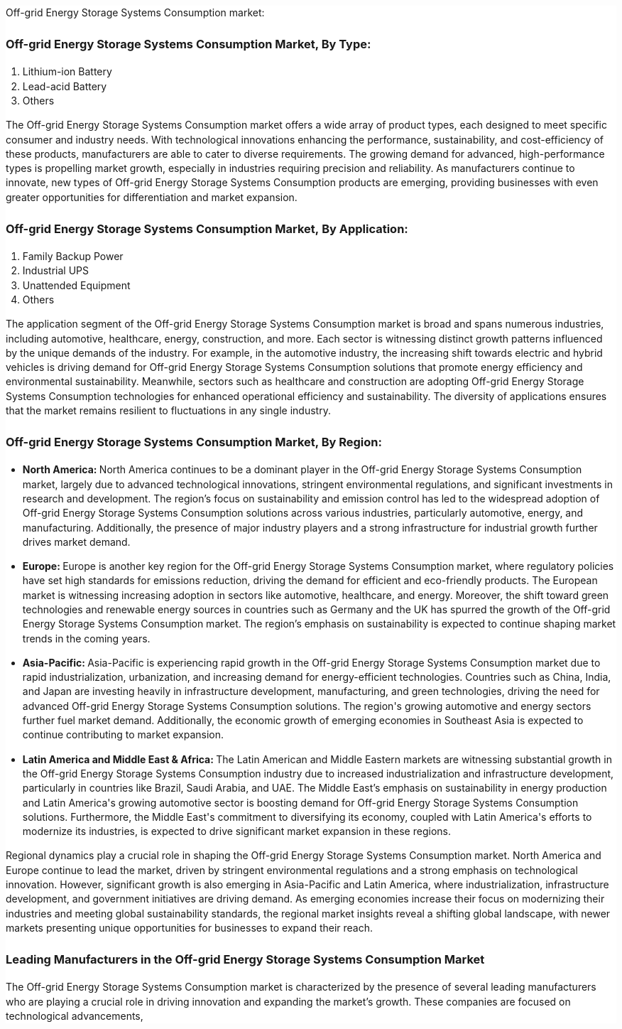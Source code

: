 Off-grid Energy Storage Systems Consumption market:</p><h3><strong>Off-grid Energy Storage Systems Consumption Market, By Type:<br /></strong></h3><ol><li>Lithium-ion Battery<li> Lead-acid Battery<li> Others</li></ol><p>The Off-grid Energy Storage Systems Consumption market offers a wide array of product types, each designed to meet specific consumer and industry needs. With technological innovations enhancing the performance, sustainability, and cost-efficiency of these products, manufacturers are able to cater to diverse requirements. The growing demand for advanced, high-performance types is propelling market growth, especially in industries requiring precision and reliability. As manufacturers continue to innovate, new types of Off-grid Energy Storage Systems Consumption products are emerging, providing businesses with even greater opportunities for differentiation and market expansion.</p><h3>Off-grid Energy Storage Systems Consumption Market,&nbsp;By Application:</h3><ol><li>Family Backup Power<li> Industrial UPS<li> Unattended Equipment<li> Others</li></ol><p>The application segment of the Off-grid Energy Storage Systems Consumption market is broad and spans numerous industries, including automotive, healthcare, energy, construction, and more. Each sector is witnessing distinct growth patterns influenced by the unique demands of the industry. For example, in the automotive industry, the increasing shift towards electric and hybrid vehicles is driving demand for Off-grid Energy Storage Systems Consumption solutions that promote energy efficiency and environmental sustainability. Meanwhile, sectors such as healthcare and construction are adopting Off-grid Energy Storage Systems Consumption technologies for enhanced operational efficiency and sustainability. The diversity of applications ensures that the market remains resilient to fluctuations in any single industry.</p><h3>Off-grid Energy Storage Systems Consumption Market, By Region:</h3><ul><li><p><strong>North America:&nbsp;</strong>North America continues to be a dominant player in the Off-grid Energy Storage Systems Consumption market, largely due to advanced technological innovations, stringent environmental regulations, and significant investments in research and development. The region&rsquo;s focus on sustainability and emission control has led to the widespread adoption of Off-grid Energy Storage Systems Consumption solutions across various industries, particularly automotive, energy, and manufacturing. Additionally, the presence of major industry players and a strong infrastructure for industrial growth further drives market demand.</p></li><li><p><strong><strong>Europe:&nbsp;</strong></strong>Europe is another key region for the Off-grid Energy Storage Systems Consumption market, where regulatory policies have set high standards for emissions reduction, driving the demand for efficient and eco-friendly products. The European market is witnessing increasing adoption in sectors like automotive, healthcare, and energy. Moreover, the shift toward green technologies and renewable energy sources in countries such as Germany and the UK has spurred the growth of the Off-grid Energy Storage Systems Consumption market. The region&rsquo;s emphasis on sustainability is expected to continue shaping market trends in the coming years.</p></li><li><p><strong><strong>Asia-Pacific:&nbsp;</strong></strong>Asia-Pacific is experiencing rapid growth in the Off-grid Energy Storage Systems Consumption market due to rapid industrialization, urbanization, and increasing demand for energy-efficient technologies. Countries such as China, India, and Japan are investing heavily in infrastructure development, manufacturing, and green technologies, driving the need for advanced Off-grid Energy Storage Systems Consumption solutions. The region's growing automotive and energy sectors further fuel market demand. Additionally, the economic growth of emerging economies in Southeast Asia is expected to continue contributing to market expansion.</p></li><li><p><strong><strong>Latin America and Middle East &amp; Africa:&nbsp;</strong></strong>The Latin American and Middle Eastern markets are witnessing substantial growth in the Off-grid Energy Storage Systems Consumption industry due to increased industrialization and infrastructure development, particularly in countries like Brazil, Saudi Arabia, and UAE. The Middle East&rsquo;s emphasis on sustainability in energy production and Latin America's growing automotive sector is boosting demand for Off-grid Energy Storage Systems Consumption solutions. Furthermore, the Middle East's commitment to diversifying its economy, coupled with Latin America's efforts to modernize its industries, is expected to drive significant market expansion in these regions.</p></li></ul><p>Regional dynamics play a crucial role in shaping the Off-grid Energy Storage Systems Consumption market. North America and Europe continue to lead the market, driven by stringent environmental regulations and a strong emphasis on technological innovation. However, significant growth is also emerging in Asia-Pacific and Latin America, where industrialization, infrastructure development, and government initiatives are driving demand. As emerging economies increase their focus on modernizing their industries and meeting global sustainability standards, the regional market insights reveal a shifting global landscape, with newer markets presenting unique opportunities for businesses to expand their reach.</p><h3><strong>Leading Manufacturers in the Off-grid Energy Storage Systems Consumption Market</strong></h3><p>The Off-grid Energy Storage Systems Consumption market is characterized by the presence of several leading manufacturers who are playing a crucial role in driving innovation and expanding the market&rsquo;s growth. These companies are focused on technological advancements,
